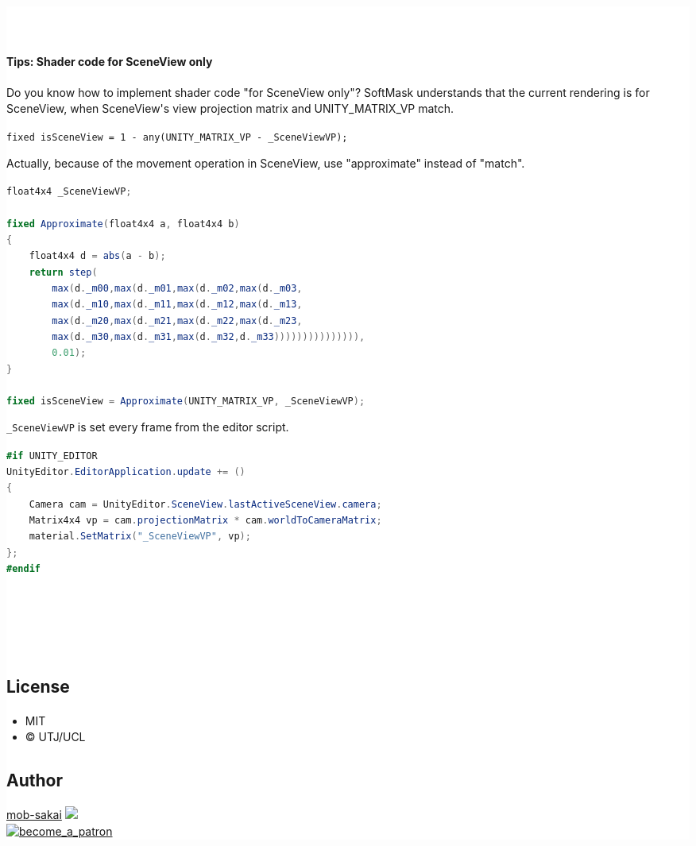 
<br><br>
#### Tips: Shader code for SceneView only

Do you know how to implement shader code "for SceneView only"?
SoftMask understands that the current rendering is for SceneView, when SceneView's view projection matrix and UNITY_MATRIX_VP match.

`fixed isSceneView = 1 - any(UNITY_MATRIX_VP - _SceneViewVP);`

Actually, because of the movement operation in SceneView, use "approximate" instead of "match".

```cs
float4x4 _SceneViewVP;

fixed Approximate(float4x4 a, float4x4 b)
{
	float4x4 d = abs(a - b);
	return step(
		max(d._m00,max(d._m01,max(d._m02,max(d._m03,
		max(d._m10,max(d._m11,max(d._m12,max(d._m13,
		max(d._m20,max(d._m21,max(d._m22,max(d._m23,
		max(d._m30,max(d._m31,max(d._m32,d._m33))))))))))))))),
		0.01);
}

fixed isSceneView = Approximate(UNITY_MATRIX_VP, _SceneViewVP);
```

`_SceneViewVP` is set every frame from the editor script.

```cs
#if UNITY_EDITOR
UnityEditor.EditorApplication.update += ()
{
    Camera cam = UnityEditor.SceneView.lastActiveSceneView.camera;
    Matrix4x4 vp = cam.projectionMatrix * cam.worldToCameraMatrix;
    material.SetMatrix("_SceneViewVP", vp);
};
#endif
```



<br><br><br><br>
## License

* MIT
* © UTJ/UCL



## Author

[mob-sakai](https://github.com/mob-sakai)
[![](https://img.shields.io/twitter/follow/mob_sakai.svg?label=Follow&style=social)](https://twitter.com/intent/follow?screen_name=mob_sakai)  
[![become_a_patron](https://user-images.githubusercontent.com/12690315/50731615-ce9db580-11ac-11e9-964f-e0423533dc69.png)](https://www.patreon.com/join/2343451?)
